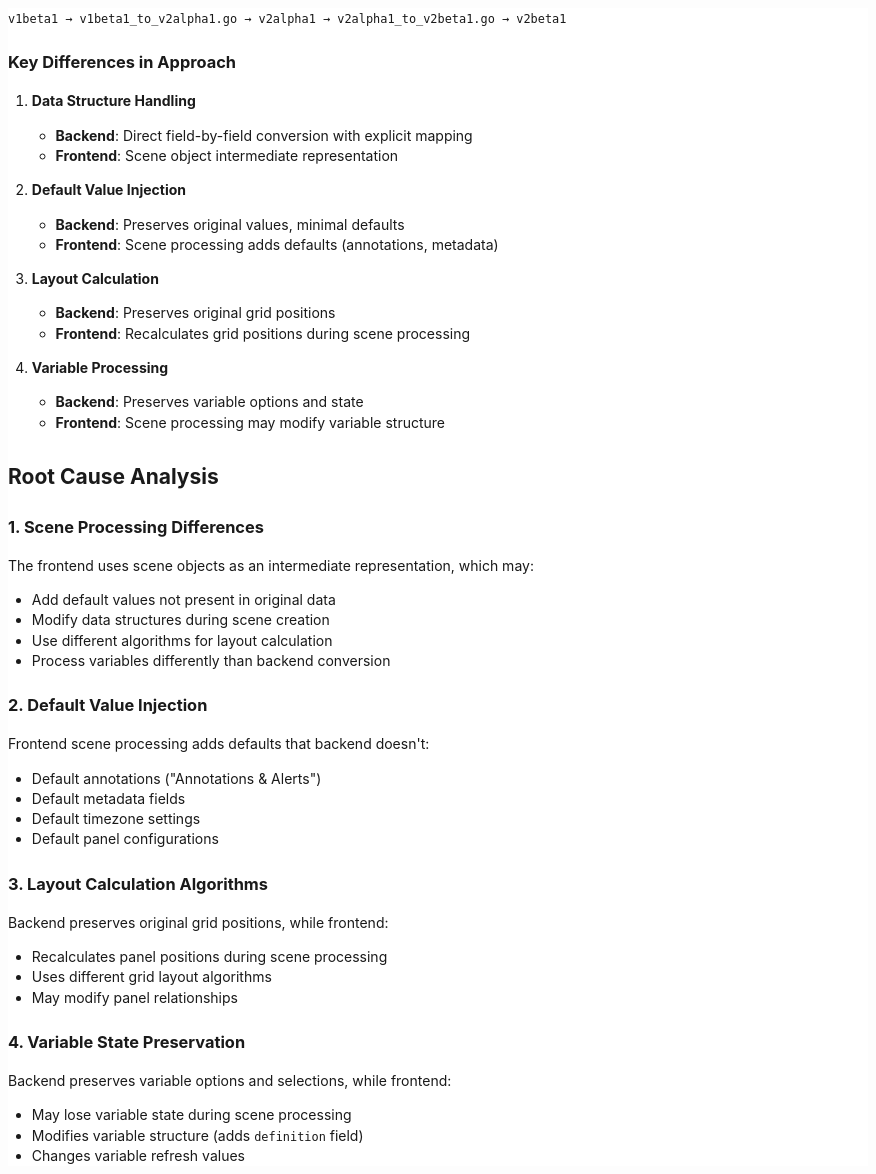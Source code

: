 ```
v1beta1 → v1beta1_to_v2alpha1.go → v2alpha1 → v2alpha1_to_v2beta1.go → v2beta1
```

### **Key Differences in Approach**

1. **Data Structure Handling**
   - **Backend**: Direct field-by-field conversion with explicit mapping
   - **Frontend**: Scene object intermediate representation

2. **Default Value Injection**
   - **Backend**: Preserves original values, minimal defaults
   - **Frontend**: Scene processing adds defaults (annotations, metadata)

3. **Layout Calculation**
   - **Backend**: Preserves original grid positions
   - **Frontend**: Recalculates grid positions during scene processing

4. **Variable Processing**
   - **Backend**: Preserves variable options and state
   - **Frontend**: Scene processing may modify variable structure

## Root Cause Analysis

### **1. Scene Processing Differences**

The frontend uses scene objects as an intermediate representation, which may:

- Add default values not present in original data
- Modify data structures during scene creation
- Use different algorithms for layout calculation
- Process variables differently than backend conversion

### **2. Default Value Injection**

Frontend scene processing adds defaults that backend doesn't:

- Default annotations ("Annotations & Alerts")
- Default metadata fields
- Default timezone settings
- Default panel configurations

### **3. Layout Calculation Algorithms**

Backend preserves original grid positions, while frontend:

- Recalculates panel positions during scene processing
- Uses different grid layout algorithms
- May modify panel relationships

### **4. Variable State Preservation**

Backend preserves variable options and selections, while frontend:

- May lose variable state during scene processing
- Modifies variable structure (adds `definition` field)
- Changes variable refresh values
